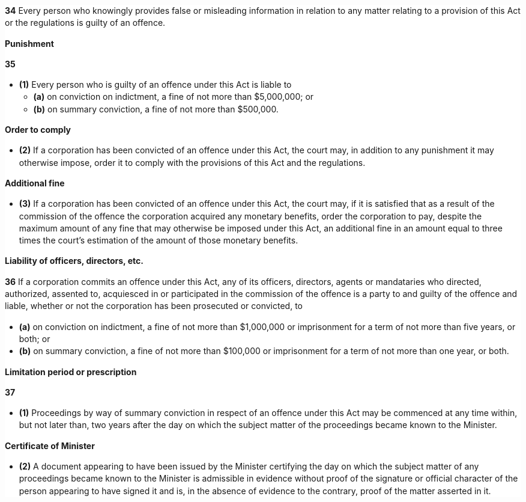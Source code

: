 **34** Every person who knowingly provides false or misleading information in relation to any matter relating to a provision of this Act or the regulations is guilty of an offence.




**Punishment**

**35** 

- **(1)** Every person who is guilty of an offence under this Act is liable to
	- **(a)** on conviction on indictment, a fine of not more than $5,000,000; or
	- **(b)** on summary conviction, a fine of not more than $500,000.

**Order to comply**

- **(2)** If a corporation has been convicted of an offence under this Act, the court may, in addition to any punishment it may otherwise impose, order it to comply with the provisions of this Act and the regulations.

**Additional fine**

- **(3)** If a corporation has been convicted of an offence under this Act, the court may, if it is satisfied that as a result of the commission of the offence the corporation acquired any monetary benefits, order the corporation to pay, despite the maximum amount of any fine that may otherwise be imposed under this Act, an additional fine in an amount equal to three times the court’s estimation of the amount of those monetary benefits.




**Liability of officers, directors, etc.**

**36** If a corporation commits an offence under this Act, any of its officers, directors, agents or mandataries who directed, authorized, assented to, acquiesced in or participated in the commission of the offence is a party to and guilty of the offence and liable, whether or not the corporation has been prosecuted or convicted, to
- **(a)** on conviction on indictment, a fine of not more than $1,000,000 or imprisonment for a term of not more than five years, or both; or
- **(b)** on summary conviction, a fine of not more than $100,000 or imprisonment for a term of not more than one year, or both.




**Limitation period or prescription**

**37** 

- **(1)** Proceedings by way of summary conviction in respect of an offence under this Act may be commenced at any time within, but not later than, two years after the day on which the subject matter of the proceedings became known to the Minister.

**Certificate of Minister**

- **(2)** A document appearing to have been issued by the Minister certifying the day on which the subject matter of any proceedings became known to the Minister is admissible in evidence without proof of the signature or official character of the person appearing to have signed it and is, in the absence of evidence to the contrary, proof of the matter asserted in it.



